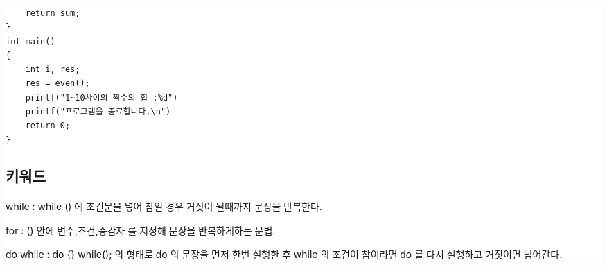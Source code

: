 ```
	return sum; 
}
int main()
{
	int i, res;
	res = even();
	printf("1~10사이의 짝수의 합 :%d")
	printf("프로그램을 종료합니다.\n")
	return 0;
}
```

## 키워드

while  : while () 에 조건문을 넣어 참일 경우 거짓이 될때까지 문장을 반복한다.

for : () 안에 변수,조건,증감자 를 지정해 문장을 반복하게하는 문법.

do while : do {} while(); 의 형태로 do 의 문장을 먼저 한번 실행한 후 while 의 조건이 참이라면 do 를 다시 실행하고 거짓이면 넘어간다.    